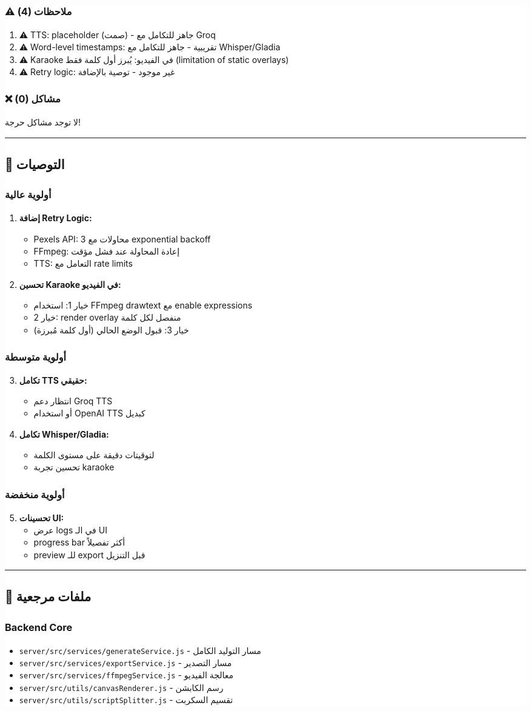 ### ⚠️ ملاحظات (4)
1. ⚠️ TTS: placeholder (صمت) - جاهز للتكامل مع Groq
2. ⚠️ Word-level timestamps: تقريبية - جاهز للتكامل مع Whisper/Gladia
3. ⚠️ Karaoke في الفيديو: يُبرز أول كلمة فقط (limitation of static overlays)
4. ⚠️ Retry logic: غير موجود - توصية بالإضافة

### ❌ مشاكل (0)
لا توجد مشاكل حرجة!

---

## 🎯 التوصيات

### أولوية عالية
1. **إضافة Retry Logic:**
   - Pexels API: 3 محاولات مع exponential backoff
   - FFmpeg: إعادة المحاولة عند فشل مؤقت
   - TTS: التعامل مع rate limits

2. **تحسين Karaoke في الفيديو:**
   - خيار 1: استخدام FFmpeg drawtext مع enable expressions
   - خيار 2: render overlay منفصل لكل كلمة
   - خيار 3: قبول الوضع الحالي (أول كلمة مُبرزة)

### أولوية متوسطة
3. **تكامل TTS حقيقي:**
   - انتظار دعم Groq TTS
   - أو استخدام OpenAI TTS كبديل

4. **تكامل Whisper/Gladia:**
   - لتوقيتات دقيقة على مستوى الكلمة
   - تحسين تجربة karaoke

### أولوية منخفضة
5. **تحسينات UI:**
   - عرض logs في الـ UI
   - progress bar أكثر تفصيلاً
   - preview للـ export قبل التنزيل

---

## 📁 ملفات مرجعية

### Backend Core
- `server/src/services/generateService.js` - مسار التوليد الكامل
- `server/src/services/exportService.js` - مسار التصدير
- `server/src/services/ffmpegService.js` - معالجة الفيديو
- `server/src/utils/canvasRenderer.js` - رسم الكابشن
- `server/src/utils/scriptSplitter.js` - تقسيم السكربت
